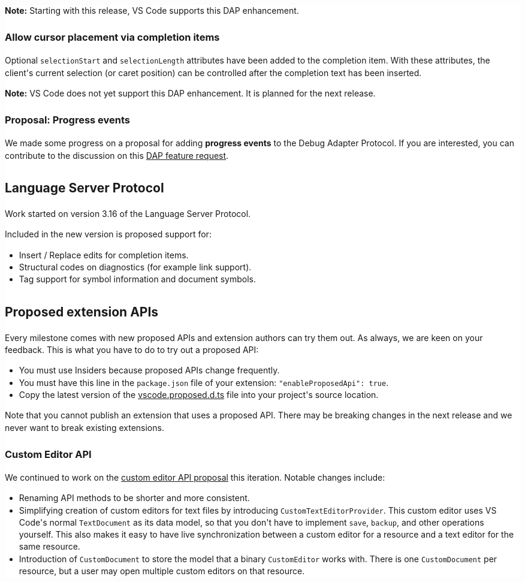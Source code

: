 **Note:** Starting with this release, VS Code supports this DAP enhancement.

### Allow cursor placement via completion items

Optional `selectionStart` and `selectionLength` attributes have been added to the completion item. With these attributes, the client's current selection (or caret position) can be controlled after the completion text has been inserted.

**Note:** VS Code does not yet support this DAP enhancement. It is planned for the next release.

### Proposal: Progress events

We made some progress on a proposal for adding **progress events** to the Debug Adapter Protocol. If you are interested, you can contribute to the discussion on this [DAP feature request](HTTPS://github.com/microsoft/debug-adapter-protocol/issues/92).

## Language Server Protocol

Work started on version 3.16 of the Language Server Protocol.

Included in the new version is proposed support for:

* Insert / Replace edits for completion items.
* Structural codes on diagnostics (for example link support).
* Tag support for symbol information and document symbols.

## Proposed extension APIs

Every milestone comes with new proposed APIs and extension authors can try them out. As always, we are keen on your feedback. This is what you have to do to try out a proposed API:

* You must use Insiders because proposed APIs change frequently.
* You must have this line in the `package.json` file of your extension: `"enableProposedApi": true`.
* Copy the latest version of the [vscode.proposed.d.ts](HTTPS://github.com/microsoft/vscode/blob/main/src/vs/vscode.proposed.d.ts) file into your project's source location.

Note that you cannot publish an extension that uses a proposed API. There may be breaking changes in the next release and we never want to break existing extensions.

### Custom Editor API

We continued to work on the [custom editor API proposal](HTTPS://github.com/microsoft/vscode/issues/77131) this iteration. Notable changes include:

* Renaming API methods to be shorter and more consistent.
* Simplifying creation of custom editors for text files by introducing `CustomTextEditorProvider`. This custom editor uses VS Code's normal `TextDocument` as its data model, so that you don't have to implement `save`, `backup`, and other operations yourself. This also makes it easy to have live synchronization between a custom editor for a resource and a text editor for the same resource.
* Introduction of `CustomDocument` to store the model that a binary `CustomEditor` works with. There is one `CustomDocument` per resource, but a user may open multiple custom editors on that resource.
